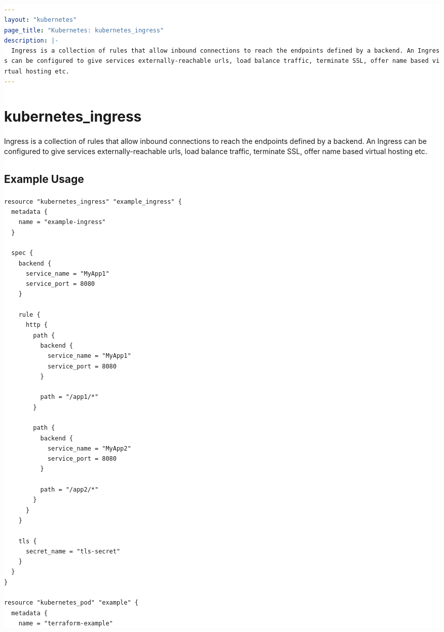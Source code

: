 ```yaml
---
layout: "kubernetes"
page_title: "Kubernetes: kubernetes_ingress"
description: |-
  Ingress is a collection of rules that allow inbound connections to reach the endpoints defined by a backend. An Ingress can be configured to give services externally-reachable urls, load balance traffic, terminate SSL, offer name based virtual hosting etc.
---
```


# kubernetes_ingress

Ingress is a collection of rules that allow inbound connections to reach the endpoints defined by a backend. An Ingress can be configured to give services externally-reachable urls, load balance traffic, terminate SSL, offer name based virtual hosting etc.


## Example Usage

```hcl
resource "kubernetes_ingress" "example_ingress" {
  metadata {
    name = "example-ingress"
  }

  spec {
    backend {
      service_name = "MyApp1"
      service_port = 8080
    }

    rule {
      http {
        path {
          backend {
            service_name = "MyApp1"
            service_port = 8080
          }

          path = "/app1/*"
        }

        path {
          backend {
            service_name = "MyApp2"
            service_port = 8080
          }

          path = "/app2/*"
        }
      }
    }

    tls {
      secret_name = "tls-secret"
    }
  }
}

resource "kubernetes_pod" "example" {
  metadata {
    name = "terraform-example"
```